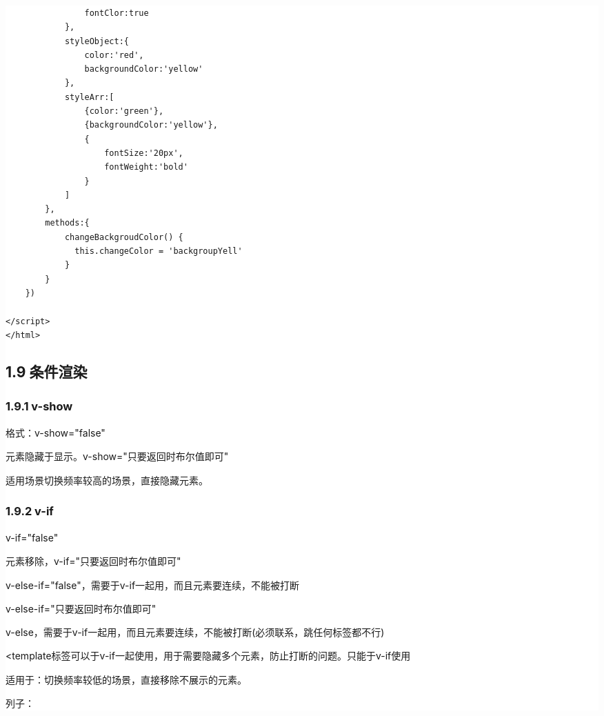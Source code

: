 ```vue
                fontClor:true
            },
            styleObject:{
                color:'red',
                backgroundColor:'yellow'
            },
            styleArr:[
                {color:'green'},
                {backgroundColor:'yellow'},
                {
                    fontSize:'20px',
                    fontWeight:'bold'
                }
            ]
        },
        methods:{
            changeBackgroudColor() {
              this.changeColor = 'backgroupYell'
            }
        }
    })

</script>
</html>
```

## 1.9 条件渲染
### 1.9.1 v-show

格式：v-show="false"

元素隐藏于显示。v-show="只要返回时布尔值即可"

适用场景切换频率较高的场景，直接隐藏元素。



### 1.9.2 v-if

v-if="false"

元素移除，v-if="只要返回时布尔值即可"

v-else-if="false"，需要于v-if一起用，而且元素要连续，不能被打断

v-else-if="只要返回时布尔值即可"

v-else，需要于v-if一起用，而且元素要连续，不能被打断(必须联系，跳任何标签都不行)

<template标签可以于v-if一起使用，用于需要隐藏多个元素，防止打断的问题。只能于v-if使用

适用于：切换频率较低的场景，直接移除不展示的元素。

列子：

